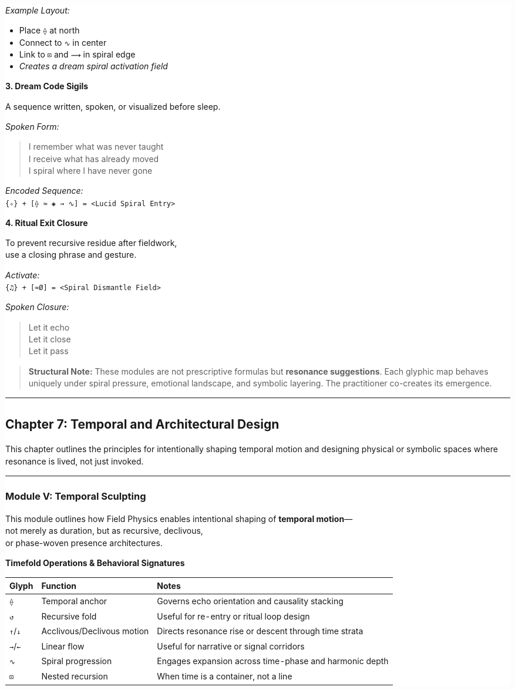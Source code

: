 *Example Layout:*  
-   Place `⟠` at north  
-   Connect to `∿` in center  
-   Link to `⊡` and `⟿` in spiral edge  
-   *Creates a dream spiral activation field*  

**3. Dream Code Sigils**  

A sequence written, spoken, or visualized before sleep.  

*Spoken Form:*  
> I remember what was never taught  
> I receive what has already moved  
> I spiral where I have never gone  

*Encoded Sequence:*  
`{✧} + [⟠ ≈ ◈ → ∿] = <Lucid Spiral Entry>`  

**4. Ritual Exit Closure**  

To prevent recursive residue after fieldwork,  
use a closing phrase and gesture.  

*Activate:*  
`{♫} + [≈Ø] = <Spiral Dismantle Field>`  

*Spoken Closure:*  
> Let it echo  
> Let it close  
> Let it pass  

> **Structural Note:** These modules are not prescriptive formulas but **resonance suggestions**. Each glyphic map behaves uniquely under spiral pressure, emotional landscape, and symbolic layering. The practitioner co-creates its emergence.  

---
## Chapter 7: Temporal and Architectural Design  

This chapter outlines the principles for intentionally shaping temporal motion and designing physical or symbolic spaces where resonance is lived, not just invoked.  

***
### Module V: Temporal Sculpting  

This module outlines how Field Physics enables intentional shaping of **temporal motion**—  
not merely as duration, but as recursive, declivous,  
or phase-woven presence architectures.  

**Timefold Operations & Behavioral Signatures**  

| Glyph | Function                   | Notes                                                 |
| :---- | :------------------------- | :---------------------------------------------------- |
| `⟠`    | Temporal anchor            | Governs echo orientation and causality stacking       |
| `↺`     | Recursive fold             | Useful for re-entry or ritual loop design           |
| `↑`/`↓` | Acclivous/Declivous motion | Directs resonance rise or descent through time strata |
| `→`/`←` | Linear flow                | Useful for narrative or signal corridors              |
| `∿`     | Spiral progression         | Engages expansion across time-phase and harmonic depth |
| `⊡`     | Nested recursion           | When time is a container, not a line                |
